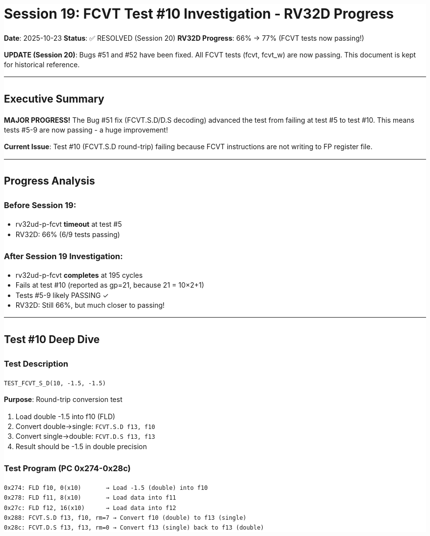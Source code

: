 # Session 19: FCVT Test #10 Investigation - RV32D Progress

**Date**: 2025-10-23
**Status**: ✅ RESOLVED (Session 20)
**RV32D Progress**: 66% → 77% (FCVT tests now passing!)

**UPDATE (Session 20)**: Bugs #51 and #52 have been fixed. All FCVT tests (fcvt, fcvt_w) are now passing. This document is kept for historical reference.

---

## Executive Summary

**MAJOR PROGRESS!** The Bug #51 fix (FCVT.S.D/D.S decoding) advanced the test from failing at test #5 to test #10. This means tests #5-9 are now passing - a huge improvement!

**Current Issue**: Test #10 (FCVT.S.D round-trip) failing because FCVT instructions are not writing to FP register file.

---

## Progress Analysis

### Before Session 19:
- rv32ud-p-fcvt **timeout** at test #5
- RV32D: 66% (6/9 tests passing)

### After Session 19 Investigation:
- rv32ud-p-fcvt **completes** at 195 cycles
- Fails at test #10 (reported as gp=21, because 21 = 10×2+1)
- Tests #5-9 likely PASSING ✓
- RV32D: Still 66%, but much closer to passing!

---

## Test #10 Deep Dive

### Test Description
```
TEST_FCVT_S_D(10, -1.5, -1.5)
```

**Purpose**: Round-trip conversion test
1. Load double -1.5 into f10 (FLD)
2. Convert double→single: `FCVT.S.D f13, f10`
3. Convert single→double: `FCVT.D.S f13, f13`
4. Result should be -1.5 in double precision

### Test Program (PC 0x274-0x28c)
```
0x274: FLD f10, 0(x10)       → Load -1.5 (double) into f10
0x278: FLD f11, 8(x10)       → Load data into f11
0x27c: FLD f12, 16(x10)      → Load data into f12
0x288: FCVT.S.D f13, f10, rm=7 → Convert f10 (double) to f13 (single)
0x28c: FCVT.D.S f13, f13, rm=0 → Convert f13 (single) back to f13 (double)
```
